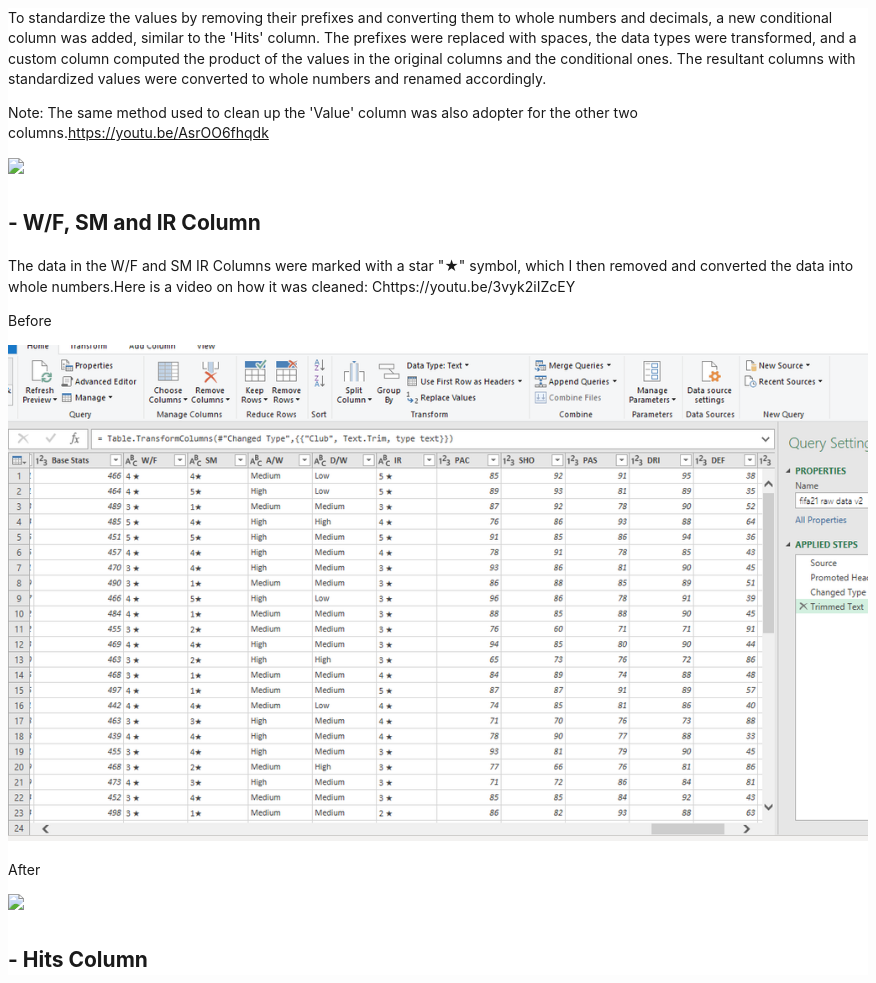 
To standardize the values by removing their prefixes and converting them to whole numbers and decimals, a new conditional column was added, similar to the 'Hits' column. The prefixes were replaced with spaces, the data types were transformed, and a custom column computed the product of the values in the original columns and the conditional ones. The resultant columns with standardized values were converted to whole numbers and renamed accordingly.

Note: The same method used to clean up the 'Value' column was also adopter for the other two columns.https://youtu.be/AsrOO6fhqdk

![](New_Value_others.jpg)

## - W/F, SM and IR Column

The data in the W/F and SM IR Columns were marked with a star "★" symbol, which I then removed and converted the data into whole numbers.Here is a video on how it was cleaned: Chttps://youtu.be/3vyk2iIZcEY

Before

![](old_IR.PNG)

After

![](New_IR_WF.jpg)

## - Hits Column
